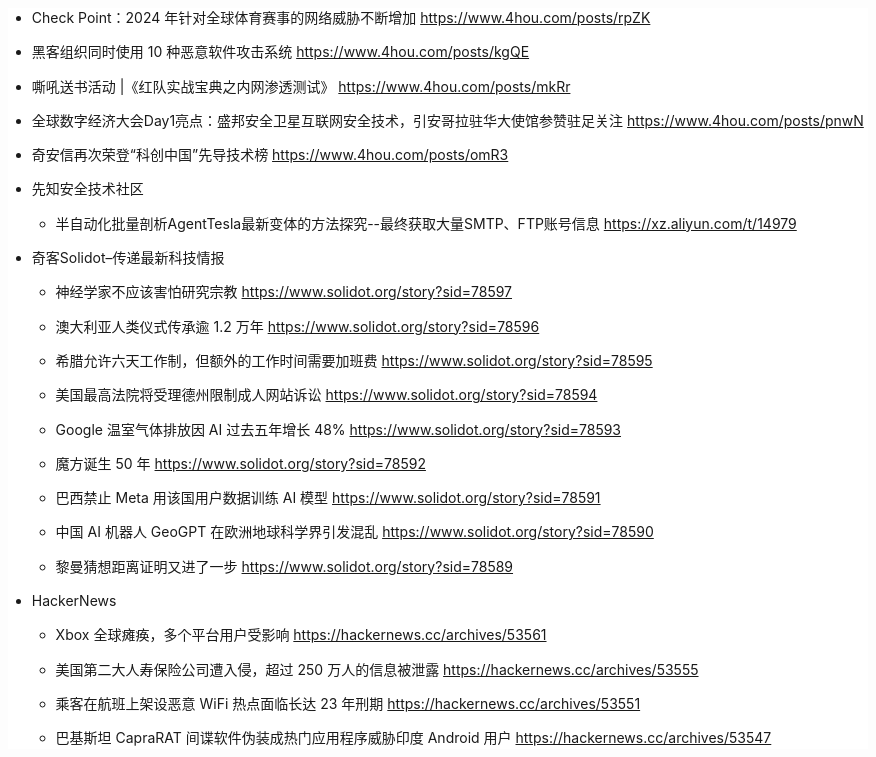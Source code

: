   - Check Point：2024 年针对全球体育赛事的网络威胁不断增加
https://www.4hou.com/posts/rpZK

  - 黑客组织同时使用 10 种恶意软件攻击系统
https://www.4hou.com/posts/kgQE

  - 嘶吼送书活动 |《红队实战宝典之内网渗透测试》
https://www.4hou.com/posts/mkRr

  - 全球数字经济大会Day1亮点：盛邦安全卫星互联网安全技术，引安哥拉驻华大使馆参赞驻足关注
https://www.4hou.com/posts/pnwN

  - 奇安信再次荣登“科创中国”先导技术榜
https://www.4hou.com/posts/omR3

- 先知安全技术社区
  - 半自动化批量剖析AgentTesla最新变体的方法探究--最终获取大量SMTP、FTP账号信息
https://xz.aliyun.com/t/14979

- 奇客Solidot–传递最新科技情报
  - 神经学家不应该害怕研究宗教
https://www.solidot.org/story?sid=78597

  - 澳大利亚人类仪式传承逾 1.2 万年
https://www.solidot.org/story?sid=78596

  - 希腊允许六天工作制，但额外的工作时间需要加班费
https://www.solidot.org/story?sid=78595

  - 美国最高法院将受理德州限制成人网站诉讼
https://www.solidot.org/story?sid=78594

  - Google 温室气体排放因 AI 过去五年增长 48%
https://www.solidot.org/story?sid=78593

  - 魔方诞生 50 年
https://www.solidot.org/story?sid=78592

  - 巴西禁止 Meta 用该国用户数据训练 AI 模型
https://www.solidot.org/story?sid=78591

  - 中国 AI 机器人 GeoGPT 在欧洲地球科学界引发混乱
https://www.solidot.org/story?sid=78590

  - 黎曼猜想距离证明又进了一步
https://www.solidot.org/story?sid=78589

- HackerNews
  - Xbox 全球瘫痪，多个平台用户受影响
https://hackernews.cc/archives/53561

  - 美国第二大人寿保险公司遭入侵，超过 250 万人的信息被泄露
https://hackernews.cc/archives/53555

  - 乘客在航班上架设恶意 WiFi 热点面临长达 23 年刑期
https://hackernews.cc/archives/53551

  - 巴基斯坦 CapraRAT 间谍软件伪装成热门应用程序威胁印度 Android 用户
https://hackernews.cc/archives/53547
